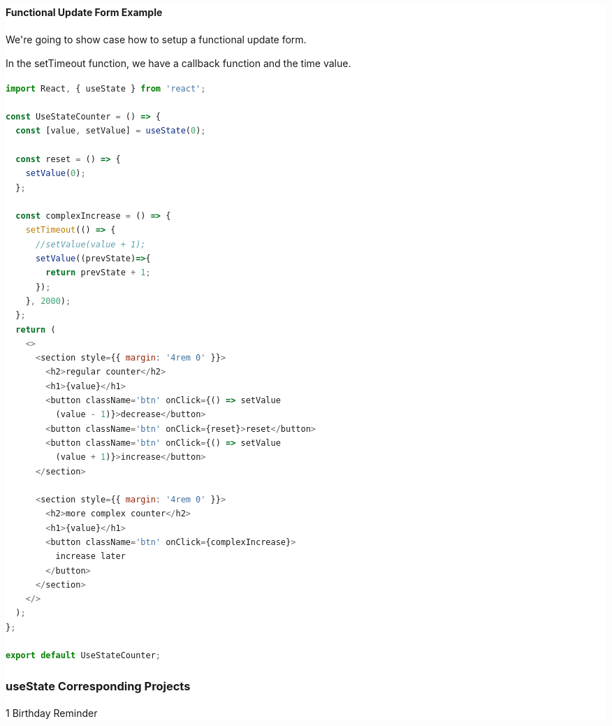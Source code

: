 #### Functional Update Form Example

We're going to show case how to setup a functional update form.

In the setTimeout function, we have a callback function and the time value.

```javascript
import React, { useState } from 'react';

const UseStateCounter = () => {
  const [value, setValue] = useState(0);

  const reset = () => {
    setValue(0);
  };

  const complexIncrease = () => {
    setTimeout(() => {
      //setValue(value + 1);
      setValue((prevState)=>{
        return prevState + 1;
      });
    }, 2000);
  };
  return (
    <>
      <section style={{ margin: '4rem 0' }}>
        <h2>regular counter</h2>
        <h1>{value}</h1>
        <button className='btn' onClick={() => setValue
          (value - 1)}>decrease</button>
        <button className='btn' onClick={reset}>reset</button>
        <button className='btn' onClick={() => setValue
          (value + 1)}>increase</button>
      </section>

      <section style={{ margin: '4rem 0' }}>
        <h2>more complex counter</h2>
        <h1>{value}</h1>
        <button className='btn' onClick={complexIncrease}>
          increase later
        </button>
      </section>
    </>
  );
};

export default UseStateCounter;
```

### useState Corresponding Projects

1 Birthday Reminder
